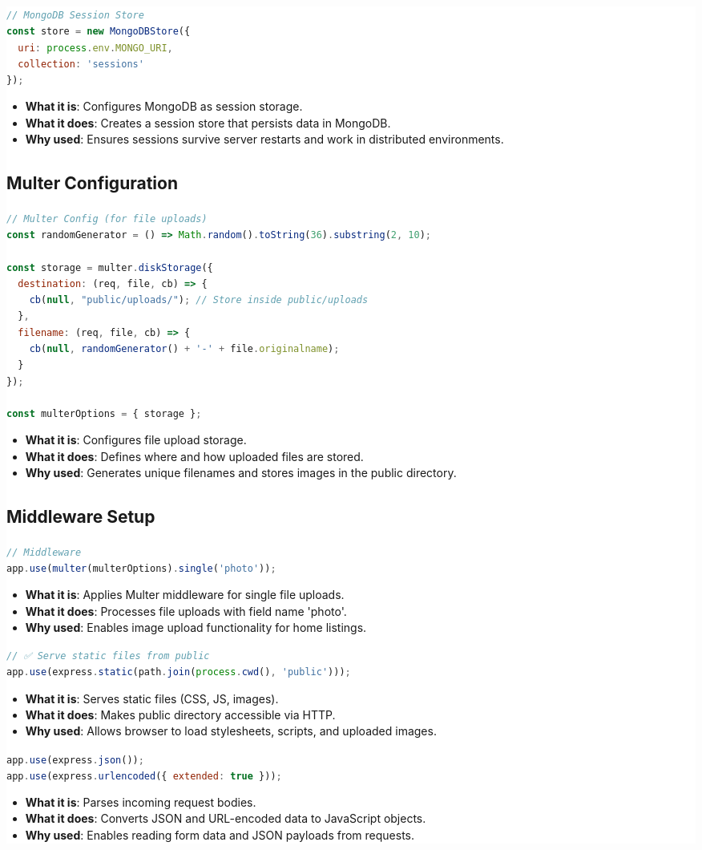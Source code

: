 ```javascript
// MongoDB Session Store
const store = new MongoDBStore({
  uri: process.env.MONGO_URI,
  collection: 'sessions'
});
```
- **What it is**: Configures MongoDB as session storage.
- **What it does**: Creates a session store that persists data in MongoDB.
- **Why used**: Ensures sessions survive server restarts and work in distributed environments.

## Multer Configuration

```javascript
// Multer Config (for file uploads)
const randomGenerator = () => Math.random().toString(36).substring(2, 10);

const storage = multer.diskStorage({
  destination: (req, file, cb) => {
    cb(null, "public/uploads/"); // Store inside public/uploads
  },
  filename: (req, file, cb) => {
    cb(null, randomGenerator() + '-' + file.originalname);
  }
});

const multerOptions = { storage };
```
- **What it is**: Configures file upload storage.
- **What it does**: Defines where and how uploaded files are stored.
- **Why used**: Generates unique filenames and stores images in the public directory.

## Middleware Setup

```javascript
// Middleware
app.use(multer(multerOptions).single('photo'));
```
- **What it is**: Applies Multer middleware for single file uploads.
- **What it does**: Processes file uploads with field name 'photo'.
- **Why used**: Enables image upload functionality for home listings.

```javascript
// ✅ Serve static files from public
app.use(express.static(path.join(process.cwd(), 'public')));
```
- **What it is**: Serves static files (CSS, JS, images).
- **What it does**: Makes public directory accessible via HTTP.
- **Why used**: Allows browser to load stylesheets, scripts, and uploaded images.

```javascript
app.use(express.json());
app.use(express.urlencoded({ extended: true }));
```
- **What it is**: Parses incoming request bodies.
- **What it does**: Converts JSON and URL-encoded data to JavaScript objects.
- **Why used**: Enables reading form data and JSON payloads from requests.
